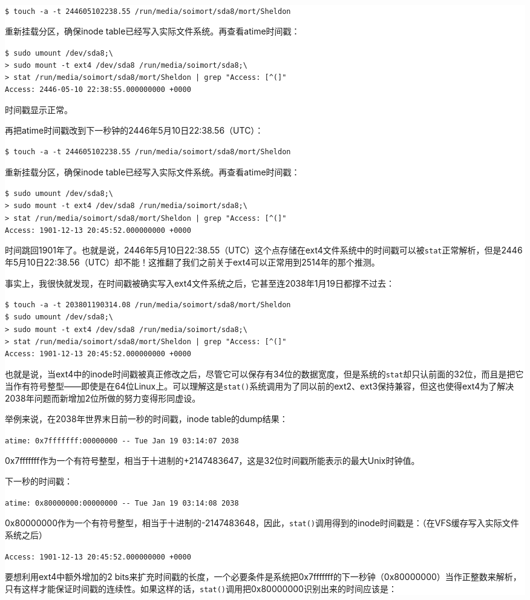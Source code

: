 <pre><code>$ touch -a -t 244605102238.55 /run/media/soimort/sda8/mort/Sheldon
</code></pre>

<p>重新挂载分区，确保inode table已经写入实际文件系统。再查看atime时间戳：</p>

<pre><code>$ sudo umount /dev/sda8;\
&gt; sudo mount -t ext4 /dev/sda8 /run/media/soimort/sda8;\
&gt; stat /run/media/soimort/sda8/mort/Sheldon | grep &quot;Access: [^(]&quot;
Access: 2446-05-10 22:38:55.000000000 +0000
</code></pre>

<p>时间戳显示正常。</p>

<p>再把atime时间戳改到下一秒钟的2446年5月10日22:38.56（UTC）：</p>

<pre><code>$ touch -a -t 244605102238.55 /run/media/soimort/sda8/mort/Sheldon
</code></pre>

<p>重新挂载分区，确保inode table已经写入实际文件系统。再查看atime时间戳：</p>

<pre><code>$ sudo umount /dev/sda8;\
&gt; sudo mount -t ext4 /dev/sda8 /run/media/soimort/sda8;\
&gt; stat /run/media/soimort/sda8/mort/Sheldon | grep &quot;Access: [^(]&quot;
Access: 1901-12-13 20:45:52.000000000 +0000
</code></pre>

<p>时间跳回1901年了。也就是说，2446年5月10日22:38.55（UTC）这个点存储在ext4文件系统中的时间戳可以被<code>stat</code>正常解析，但是2446年5月10日22:38.56（UTC）却不能！这推翻了我们之前关于ext4可以正常用到2514年的那个推测。</p>

<p>事实上，我很快就发现，在时间戳被确实写入ext4文件系统之后，它甚至连2038年1月19日都撑不过去：</p>

<pre><code>$ touch -a -t 203801190314.08 /run/media/soimort/sda8/mort/Sheldon
$ sudo umount /dev/sda8;\
&gt; sudo mount -t ext4 /dev/sda8 /run/media/soimort/sda8;\
&gt; stat /run/media/soimort/sda8/mort/Sheldon | grep &quot;Access: [^(]&quot;
Access: 1901-12-13 20:45:52.000000000 +0000
</code></pre>

<p>也就是说，当ext4中的inode时间戳被真正修改之后，尽管它可以保存有34位的数据宽度，但是系统的<code>stat</code>却只认前面的32位，而且是把它当作有符号整型——即使是在64位Linux上。可以理解这是<code>stat()</code>系统调用为了同以前的ext2、ext3保持兼容，但这也使得ext4为了解决2038年问题而新增加2位所做的努力变得形同虚设。</p>

<p>举例来说，在2038年世界末日前一秒的时间戳，inode table的dump结果：</p>

<pre><code>atime: 0x7fffffff:00000000 -- Tue Jan 19 03:14:07 2038
</code></pre>

<p>0x7fffffff作为一个有符号整型，相当于十进制的+2147483647，这是32位时间戳所能表示的最大Unix时钟值。</p>

<p>下一秒的时间戳：</p>

<pre><code>atime: 0x80000000:00000000 -- Tue Jan 19 03:14:08 2038
</code></pre>

<p>0x80000000作为一个有符号整型，相当于十进制的-2147483648，因此，<code>stat()</code>调用得到的inode时间戳是：（在VFS缓存写入实际文件系统之后）</p>

<pre><code>Access: 1901-12-13 20:45:52.000000000 +0000
</code></pre>

<p>要想利用ext4中额外增加的2 bits来扩充时间戳的长度，一个必要条件是系统把0x7fffffff的下一秒钟（0x80000000）当作正整数来解析，只有这样才能保证时间戳的连续性。如果这样的话，<code>stat()</code>调用把0x80000000识别出来的时间应该是：</p>
